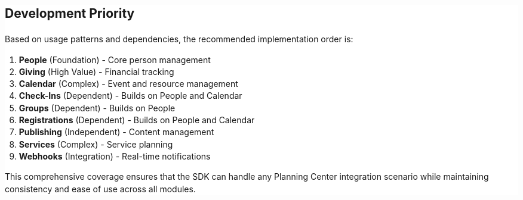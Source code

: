 ## Development Priority

Based on usage patterns and dependencies, the recommended implementation order is:

1. **People** (Foundation) - Core person management
2. **Giving** (High Value) - Financial tracking
3. **Calendar** (Complex) - Event and resource management
4. **Check-Ins** (Dependent) - Builds on People and Calendar
5. **Groups** (Dependent) - Builds on People
6. **Registrations** (Dependent) - Builds on People and Calendar
7. **Publishing** (Independent) - Content management
8. **Services** (Complex) - Service planning
9. **Webhooks** (Integration) - Real-time notifications

This comprehensive coverage ensures that the SDK can handle any Planning Center integration scenario while maintaining consistency and ease of use across all modules.